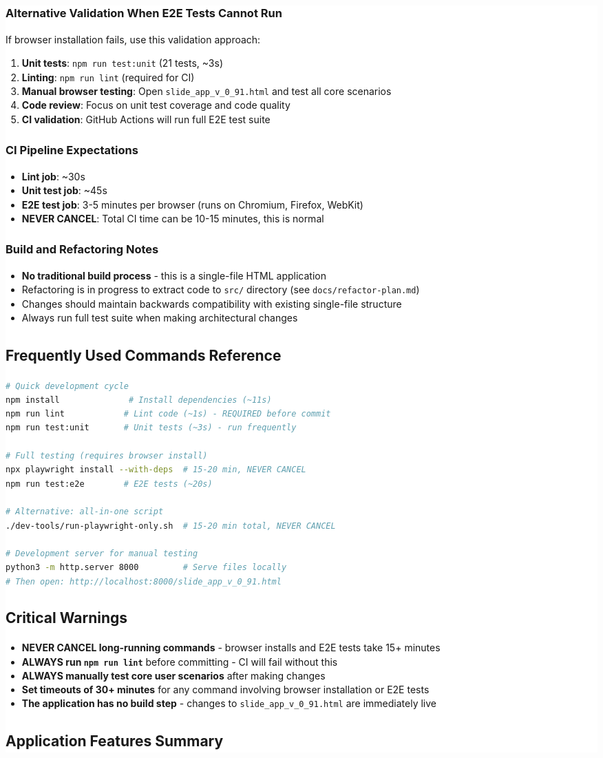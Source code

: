 ### Alternative Validation When E2E Tests Cannot Run
If browser installation fails, use this validation approach:
1. **Unit tests**: `npm run test:unit` (21 tests, ~3s)
2. **Linting**: `npm run lint` (required for CI)
3. **Manual browser testing**: Open `slide_app_v_0_91.html` and test all core scenarios
4. **Code review**: Focus on unit test coverage and code quality
5. **CI validation**: GitHub Actions will run full E2E test suite

### CI Pipeline Expectations
- **Lint job**: ~30s
- **Unit test job**: ~45s  
- **E2E test job**: 3-5 minutes per browser (runs on Chromium, Firefox, WebKit)
- **NEVER CANCEL**: Total CI time can be 10-15 minutes, this is normal

### Build and Refactoring Notes
- **No traditional build process** - this is a single-file HTML application
- Refactoring is in progress to extract code to `src/` directory (see `docs/refactor-plan.md`)
- Changes should maintain backwards compatibility with existing single-file structure
- Always run full test suite when making architectural changes

## Frequently Used Commands Reference

```bash
# Quick development cycle
npm install              # Install dependencies (~11s)
npm run lint            # Lint code (~1s) - REQUIRED before commit
npm run test:unit       # Unit tests (~3s) - run frequently

# Full testing (requires browser install)
npx playwright install --with-deps  # 15-20 min, NEVER CANCEL
npm run test:e2e        # E2E tests (~20s)

# Alternative: all-in-one script  
./dev-tools/run-playwright-only.sh  # 15-20 min total, NEVER CANCEL

# Development server for manual testing
python3 -m http.server 8000         # Serve files locally
# Then open: http://localhost:8000/slide_app_v_0_91.html
```

## Critical Warnings

- **NEVER CANCEL long-running commands** - browser installs and E2E tests take 15+ minutes
- **ALWAYS run `npm run lint`** before committing - CI will fail without this
- **ALWAYS manually test core user scenarios** after making changes
- **Set timeouts of 30+ minutes** for any command involving browser installation or E2E tests
- **The application has no build step** - changes to `slide_app_v_0_91.html` are immediately live

## Application Features Summary
